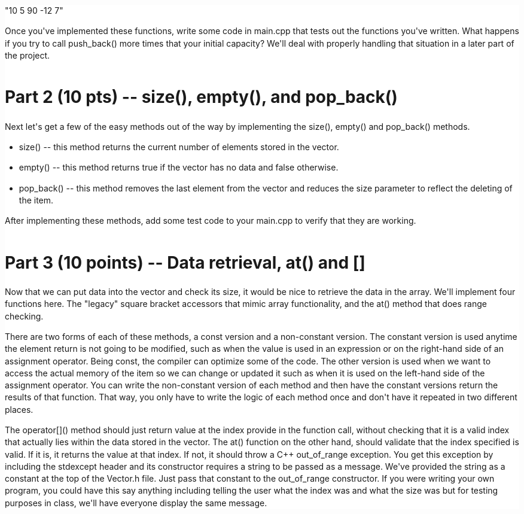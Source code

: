 "10 5 90 -12 7"

Once you've implemented these functions, write some code in main.cpp
that tests out the functions you've written. What happens if you try to
call push_back() more times that your initial capacity? We'll deal with
properly handling that situation in a later part of the project.

# Part 2 (10 pts) -- size(), empty(), and pop_back()

Next let's get a few of the easy methods out of the way by implementing
the size(), empty() and pop_back() methods.

-   size() -- this method returns the current number of elements stored
    in the vector.

-   empty() -- this method returns true if the vector has no data and
    false otherwise.

-   pop_back() -- this method removes the last element from the vector
    and reduces the size parameter to reflect the deleting of the item.

After implementing these methods, add some test code to your main.cpp to
verify that they are working.

# Part 3 (10 points) -- Data retrieval, at() and \[\]

Now that we can put data into the vector and check its size, it would be
nice to retrieve the data in the array. We'll implement four functions
here. The "legacy" square bracket accessors that mimic array
functionality, and the at() method that does range checking.

There are two forms of each of these methods, a const version and a
non-constant version. The constant version is used anytime the element
return is not going to be modified, such as when the value is used in an
expression or on the right-hand side of an assignment operator. Being
const, the compiler can optimize some of the code. The other version is
used when we want to access the actual memory of the item so we can
change or updated it such as when it is used on the left-hand side of
the assignment operator. You can write the non-constant version of each
method and then have the constant versions return the results of that
function. That way, you only have to write the logic of each method once
and don't have it repeated in two different places.

The operator\[\]() method should just return value at the index provide
in the function call, without checking that it is a valid index that
actually lies within the data stored in the vector. The at() function on
the other hand, should validate that the index specified is valid. If it
is, it returns the value at that index. If not, it should throw a C++
out_of_range exception. You get this exception by including the
stdexcept header and its constructor requires a string to be passed as a
message. We've provided the string as a constant at the top of the
Vector.h file. Just pass that constant to the out_of_range constructor.
If you were writing your own program, you could have this say anything
including telling the user what the index was and what the size was but
for testing purposes in class, we'll have everyone display the same
message.
